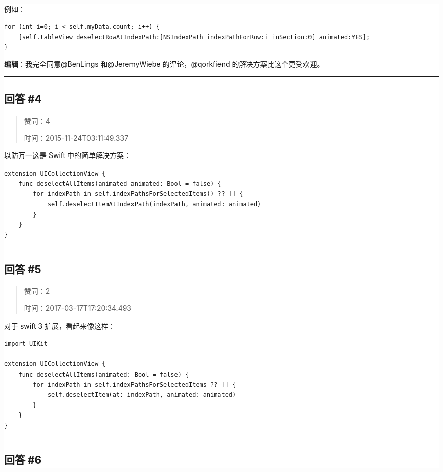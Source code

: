 例如：

```
for (int i=0; i < self.myData.count; i++) {
    [self.tableView deselectRowAtIndexPath:[NSIndexPath indexPathForRow:i inSection:0] animated:YES];
} 
```

**编辑**：我完全同意@BenLings 和@JeremyWiebe 的评论，@qorkfiend 的解决方案比这个更受欢迎。

* * *

## 回答 #4

> 赞同：4
> 
> 时间：2015-11-24T03:11:49.337

以防万一这是 Swift 中的简单解决方案：

```
extension UICollectionView {
    func deselectAllItems(animated animated: Bool = false) {
        for indexPath in self.indexPathsForSelectedItems() ?? [] {
            self.deselectItemAtIndexPath(indexPath, animated: animated)
        }
    }
} 
```

* * *

## 回答 #5

> 赞同：2
> 
> 时间：2017-03-17T17:20:34.493

对于 swift 3 扩展，看起来像这样：

```
import UIKit

extension UICollectionView {
    func deselectAllItems(animated: Bool = false) {
        for indexPath in self.indexPathsForSelectedItems ?? [] {
            self.deselectItem(at: indexPath, animated: animated)
        }
    }
} 
```

* * *

## 回答 #6
